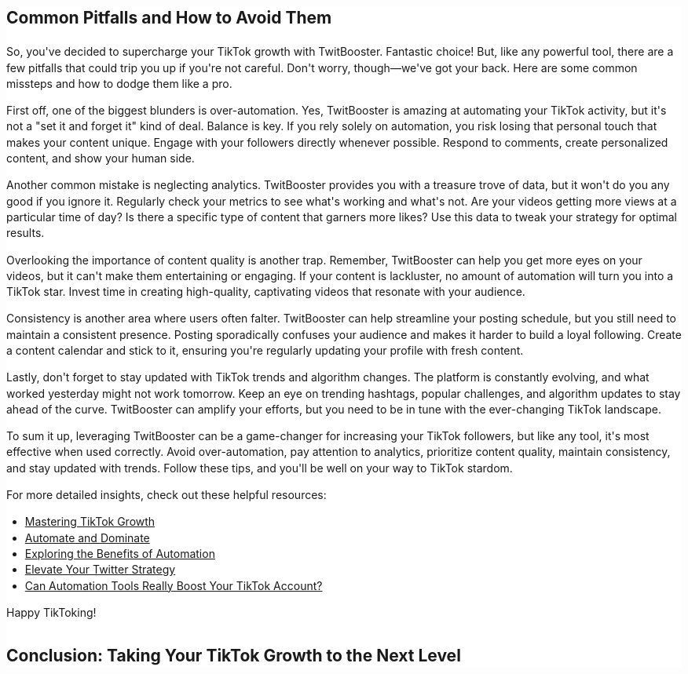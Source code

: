 ## Common Pitfalls and How to Avoid Them

So, you've decided to supercharge your TikTok growth with TwitBooster. Fantastic choice! But, like any powerful tool, there are a few pitfalls that could trip you up if you're not careful. Don't worry, though—we've got your back. Here are some common missteps and how to dodge them like a pro.

First off, one of the biggest blunders is over-automation. Yes, TwitBooster is amazing at automating your TikTok activity, but it's not a "set it and forget it" kind of deal. Balance is key. If you rely solely on automation, you risk losing that personal touch that makes your content unique. Engage with your followers directly whenever possible. Respond to comments, create personalized content, and show your human side.

Another common mistake is neglecting analytics. TwitBooster provides you with a treasure trove of data, but it won't do you any good if you ignore it. Regularly check your metrics to see what's working and what's not. Are your videos getting more views at a particular time of day? Is there a specific type of content that garners more likes? Use this data to tweak your strategy for optimal results.

Overlooking the importance of content quality is another trap. Remember, TwitBooster can help you get more eyes on your videos, but it can't make them entertaining or engaging. If your content is lackluster, no amount of automation will turn you into a TikTok star. Invest time in creating high-quality, captivating videos that resonate with your audience.

Consistency is another area where users often falter. TwitBooster can help streamline your posting schedule, but you still need to maintain a consistent presence. Posting sporadically confuses your audience and makes it harder to build a loyal following. Create a content calendar and stick to it, ensuring you're regularly updating your profile with fresh content.

Lastly, don't forget to stay updated with TikTok trends and algorithm changes. The platform is constantly evolving, and what worked yesterday might not work tomorrow. Keep an eye on trending hashtags, popular challenges, and algorithm updates to stay ahead of the curve. TwitBooster can amplify your efforts, but you need to be in tune with the ever-changing TikTok landscape.

To sum it up, leveraging TwitBooster can be a game-changer for increasing your TikTok followers, but like any tool, it's most effective when used correctly. Avoid over-automation, pay attention to analytics, prioritize content quality, maintain consistency, and stay updated with trends. Follow these tips, and you'll be well on your way to TikTok stardom.



For more detailed insights, check out these helpful resources:

- [Mastering TikTok Growth](https://twitbooster.com/blog/mastering-tiktok-growth-how-twitbooster-can-transform-your-social-media-strategy)
- [Automate and Dominate](https://twitbooster.com/blog/automate-and-dominate-why-social-media-bots-are-game-changers)
- [Exploring the Benefits of Automation](https://twitbooster.com/blog/exploring-the-benefits-of-automation-in-modern-social-media-marketing)
- [Elevate Your Twitter Strategy](https://twitbooster.com/blog/automation-in-social-media-elevate-your-twitter-strategy-with-somiibo)
- [Can Automation Tools Really Boost Your TikTok Account?](https://twitbooster.com/blog/can-automation-tools-like-twitbooster-really-boost-your-tiktok-account)

Happy TikToking!

## Conclusion: Taking Your TikTok Growth to the Next Level
